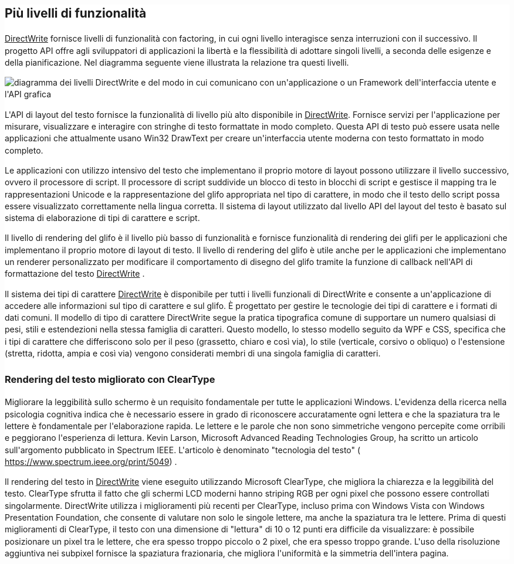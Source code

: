 ## <a name="multiple-layers-of-functionality"></a>Più livelli di funzionalità

[DirectWrite](direct-write-portal.md) fornisce livelli di funzionalità con factoring, in cui ogni livello interagisce senza interruzioni con il successivo. Il progetto API offre agli sviluppatori di applicazioni la libertà e la flessibilità di adottare singoli livelli, a seconda delle esigenze e della pianificazione. Nel diagramma seguente viene illustrata la relazione tra questi livelli.

![diagramma dei livelli DirectWrite e del modo in cui comunicano con un'applicazione o un Framework dell'interfaccia utente e l'API grafica](images/intro-01.png)

L'API di layout del testo fornisce la funzionalità di livello più alto disponibile in [DirectWrite](direct-write-portal.md). Fornisce servizi per l'applicazione per misurare, visualizzare e interagire con stringhe di testo formattate in modo completo. Questa API di testo può essere usata nelle applicazioni che attualmente usano Win32 DrawText per creare un'interfaccia utente moderna con testo formattato in modo completo.

Le applicazioni con utilizzo intensivo del testo che implementano il proprio motore di layout possono utilizzare il livello successivo, ovvero il processore di script. Il processore di script suddivide un blocco di testo in blocchi di script e gestisce il mapping tra le rappresentazioni Unicode e la rappresentazione del glifo appropriata nel tipo di carattere, in modo che il testo dello script possa essere visualizzato correttamente nella lingua corretta. Il sistema di layout utilizzato dal livello API del layout del testo è basato sul sistema di elaborazione di tipi di carattere e script.

Il livello di rendering del glifo è il livello più basso di funzionalità e fornisce funzionalità di rendering dei glifi per le applicazioni che implementano il proprio motore di layout di testo. Il livello di rendering del glifo è utile anche per le applicazioni che implementano un renderer personalizzato per modificare il comportamento di disegno del glifo tramite la funzione di callback nell'API di formattazione del testo [DirectWrite](direct-write-portal.md) .

Il sistema dei tipi di carattere [DirectWrite](direct-write-portal.md) è disponibile per tutti i livelli funzionali di DirectWrite e consente a un'applicazione di accedere alle informazioni sul tipo di carattere e sul glifo. È progettato per gestire le tecnologie dei tipi di carattere e i formati di dati comuni. Il modello di tipo di carattere DirectWrite segue la pratica tipografica comune di supportare un numero qualsiasi di pesi, stili e estendezioni nella stessa famiglia di caratteri. Questo modello, lo stesso modello seguito da WPF e CSS, specifica che i tipi di carattere che differiscono solo per il peso (grassetto, chiaro e così via), lo stile (verticale, corsivo o obliquo) o l'estensione (stretta, ridotta, ampia e così via) vengono considerati membri di una singola famiglia di caratteri.

### <a name="improved-text-rendering-with-cleartype"></a>Rendering del testo migliorato con ClearType

Migliorare la leggibilità sullo schermo è un requisito fondamentale per tutte le applicazioni Windows. L'evidenza della ricerca nella psicologia cognitiva indica che è necessario essere in grado di riconoscere accuratamente ogni lettera e che la spaziatura tra le lettere è fondamentale per l'elaborazione rapida. Le lettere e le parole che non sono simmetriche vengono percepite come orribili e peggiorano l'esperienza di lettura. Kevin Larson, Microsoft Advanced Reading Technologies Group, ha scritto un articolo sull'argomento pubblicato in Spectrum IEEE. L'articolo è denominato "tecnologia del testo" ( https://www.spectrum.ieee.org/print/5049) .

Il rendering del testo in [DirectWrite](direct-write-portal.md) viene eseguito utilizzando Microsoft ClearType, che migliora la chiarezza e la leggibilità del testo. ClearType sfrutta il fatto che gli schermi LCD moderni hanno striping RGB per ogni pixel che possono essere controllati singolarmente. DirectWrite utilizza i miglioramenti più recenti per ClearType, incluso prima con Windows Vista con Windows Presentation Foundation, che consente di valutare non solo le singole lettere, ma anche la spaziatura tra le lettere. Prima di questi miglioramenti di ClearType, il testo con una dimensione di "lettura" di 10 o 12 punti era difficile da visualizzare: è possibile posizionare un pixel tra le lettere, che era spesso troppo piccolo o 2 pixel, che era spesso troppo grande. L'uso della risoluzione aggiuntiva nei subpixel fornisce la spaziatura frazionaria, che migliora l'uniformità e la simmetria dell'intera pagina.
